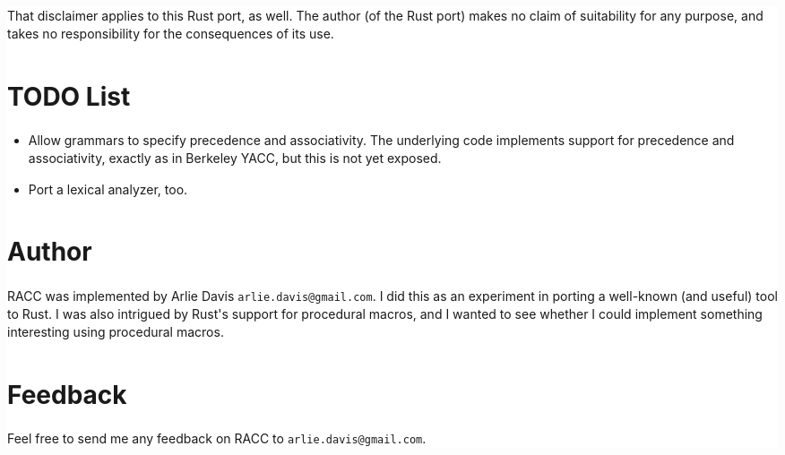 That disclaimer applies to this Rust port, as well.  The author (of the Rust port) makes no
claim of suitability for any purpose, and takes no responsibility for the consequences of its use.

# TODO List

* Allow grammars to specify precedence and associativity.  The underlying code implements
  support for precedence and associativity, exactly as in Berkeley YACC, but this is not
  yet exposed.

* Port a lexical analyzer, too.

# Author

RACC was implemented by Arlie Davis `arlie.davis@gmail.com`.  I did this as an experiment
in porting a well-known (and useful) tool to Rust.  I was also intrigued by Rust's support
for procedural macros, and I wanted to see whether I could implement something interesting
using procedural macros.

# Feedback

Feel free to send me any feedback on RACC to `arlie.davis@gmail.com`.
